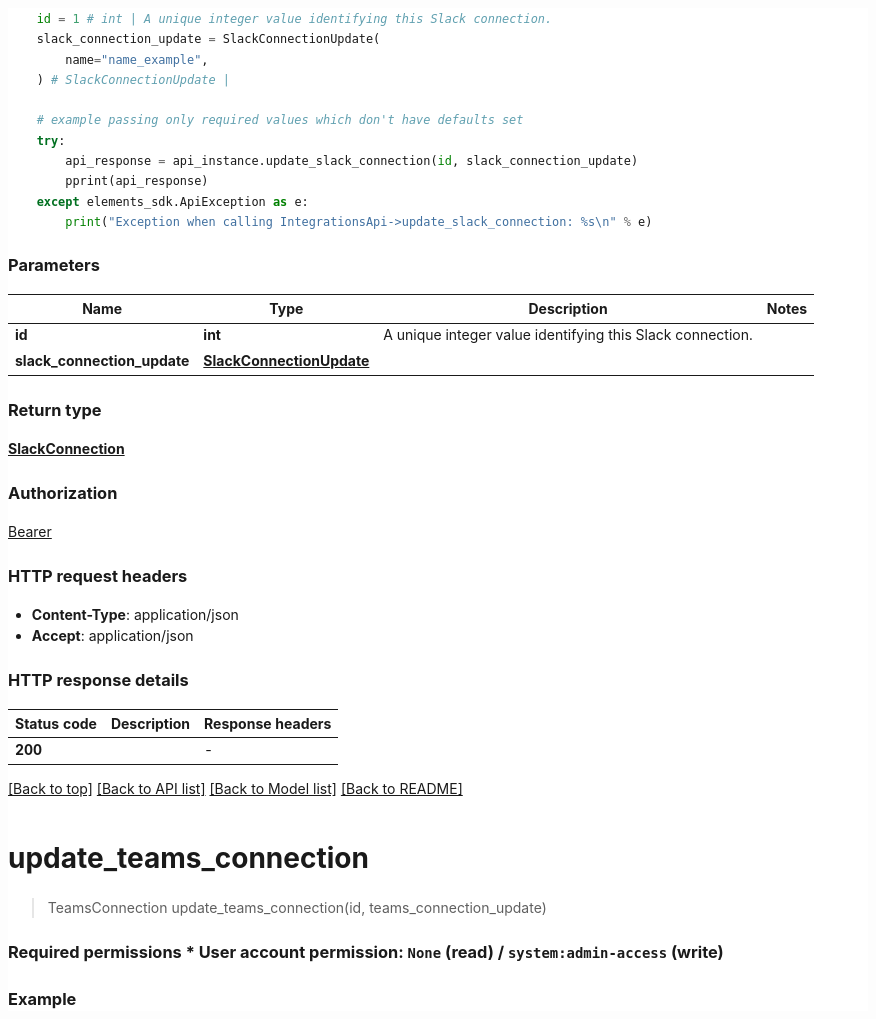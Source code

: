 ```python
    id = 1 # int | A unique integer value identifying this Slack connection.
    slack_connection_update = SlackConnectionUpdate(
        name="name_example",
    ) # SlackConnectionUpdate | 

    # example passing only required values which don't have defaults set
    try:
        api_response = api_instance.update_slack_connection(id, slack_connection_update)
        pprint(api_response)
    except elements_sdk.ApiException as e:
        print("Exception when calling IntegrationsApi->update_slack_connection: %s\n" % e)
```


### Parameters

Name | Type | Description  | Notes
------------- | ------------- | ------------- | -------------
 **id** | **int**| A unique integer value identifying this Slack connection. |
 **slack_connection_update** | [**SlackConnectionUpdate**](SlackConnectionUpdate.md)|  |

### Return type

[**SlackConnection**](SlackConnection.md)

### Authorization

[Bearer](../README.md#Bearer)

### HTTP request headers

 - **Content-Type**: application/json
 - **Accept**: application/json


### HTTP response details
| Status code | Description | Response headers |
|-------------|-------------|------------------|
**200** |  |  -  |

[[Back to top]](#) [[Back to API list]](../#documentation-for-api-endpoints) [[Back to Model list]](../#documentation-for-models) [[Back to README]](../)

# **update_teams_connection**
> TeamsConnection update_teams_connection(id, teams_connection_update)



### Required permissions    * User account permission: `None` (read) / `system:admin-access` (write) 

### Example
